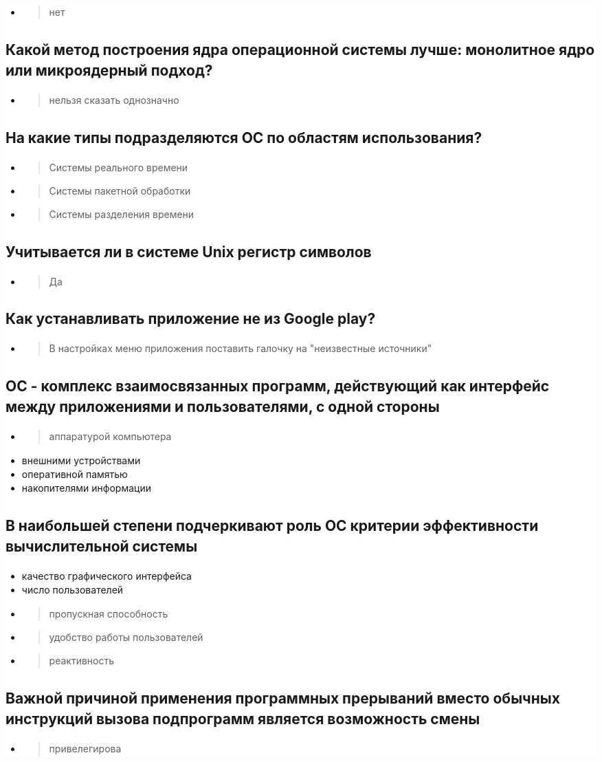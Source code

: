 - > нет


## Какой метод построения ядра операционной системы лучше: монолитное ядро или микроядерный подход?

- > нельзя сказать однозначно


## На какие типы подразделяются ОС по областям использования?

- > Системы реального времени
- > Системы пакетной обработки
- > Системы разделения времени


## Учитывается ли в системе Unix регистр символов

- > Да


## Как устанавливать приложение не из Google play?

- > В настройках меню приложения поставить галочку на "неизвестные источники"


## ОС - комплекс взаимосвязанных программ, действующий как интерфейс между приложениями и пользователями, с одной стороны

- > аппаратурой компьютера
- внешними устройствами
- оперативной памятью
- накопителями информации


## В наибольшей степени подчеркивают роль ОС критерии эффективности вычислительной системы

- качество графического интерфейса
- число пользователей
- > пропускная способность
- > удобство работы пользователей
- > реактивность


## Важной причиной применения программных прерываний вместо обычных инструкций вызова подпрограмм является возможность смены

- > привелегирова
